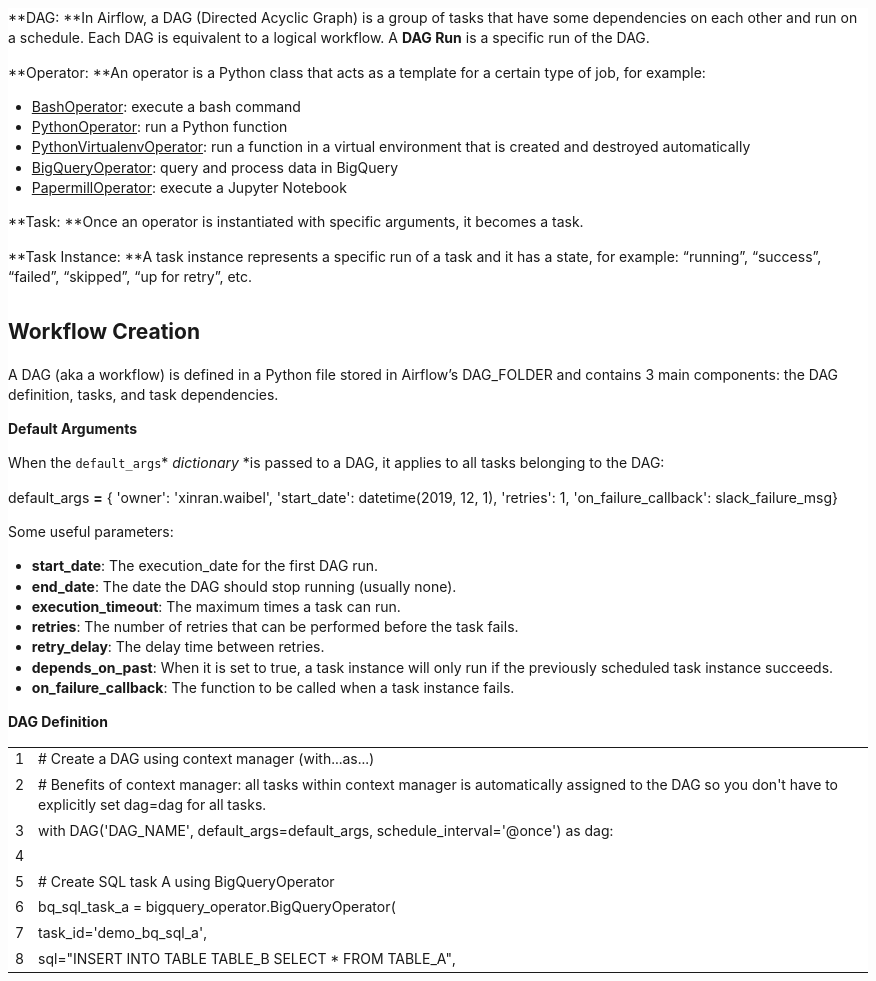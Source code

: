 **DAG: **In Airflow, a DAG (Directed Acyclic Graph) is a group of tasks that have some dependencies on each other and run on a schedule. Each DAG is equivalent to a logical workflow. A **DAG Run** is a specific run of the DAG.

**Operator: **An operator is a Python class that acts as a template for a certain type of job, for example:

- [BashOperator](https://airflow.apache.org/_api/airflow/operators/bash_operator/index.html?highlight=bashoperator#airflow.operators.bash_operator.BashOperator): execute a bash command
- [PythonOperator](https://airflow.apache.org/_api/airflow/operators/python_operator/index.html?highlight=pythonvirtualenvoperator#airflow.operators.python_operator.PythonOperator): run a Python function
- [PythonVirtualenvOperator](https://airflow.apache.org/_api/airflow/operators/python_operator/index.html?highlight=pythonvirtualenvoperator#airflow.operators.python_operator.PythonVirtualenvOperator): run a function in a virtual environment that is created and destroyed automatically
- [BigQueryOperator](https://airflow.apache.org/_api/airflow/contrib/operators/bigquery_operator/index.html#airflow.contrib.operators.bigquery_operator.BigQueryOperator): query and process data in BigQuery
- [PapermillOperator](https://airflow.apache.org/docs/stable/howto/operator/papermill.html): execute a Jupyter Notebook

**Task: **Once an operator is instantiated with specific arguments, it becomes a task.

**Task Instance: **A task instance represents a specific run of a task and it has a state, for example: “running”, “success”, “failed”, “skipped”, “up for retry”, etc.

## Workflow Creation

A DAG (aka a workflow) is defined in a Python file stored in Airflow’s DAG_FOLDER and contains 3 main components: the DAG definition, tasks, and task dependencies.

**Default Arguments**

When the `default_args`*  *dictionary*  *is passed to a DAG, it applies to all tasks belonging to the DAG:

default_args **=** {  'owner': 'xinran.waibel', 'start_date': datetime(2019, 12, 1), 'retries': 1, 'on_failure_callback': slack_failure_msg}

Some useful parameters:

- **start_date**: The execution_date for the first DAG run.
- **end_date**: The date the DAG should stop running (usually none).
- **execution_timeout**: The maximum times a task can run.
- **retries**: The number of retries that can be performed before the task fails.
- **retry_delay**: The delay time between retries.
- **depends_on_past**: When it is set to true, a task instance will only run if the previously scheduled task instance succeeds.
- **on_failure_callback**: The function to be called when a task instance fails.

**DAG Definition**

|     |     |
| --- | --- |
| 1   | # Create a DAG using context manager (with...as...) |
| 2   | # Benefits of context manager: all tasks within context manager is automatically assigned to the DAG so you don't have to explicitly set dag=dag for all tasks. |
| 3   | with  DAG('DAG_NAME', default_args=default_args, schedule_interval='@once') as  dag: |
| 4   |     |
| 5   |  # Create SQL task A using BigQueryOperator |
| 6   |  bq_sql_task_a  =  bigquery_operator.BigQueryOperator( |
| 7   |  task_id='demo_bq_sql_a', |
| 8   |  sql="INSERT INTO TABLE TABLE_B SELECT * FROM TABLE_A", |